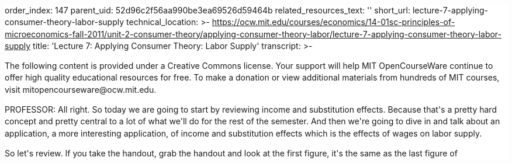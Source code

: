 order_index: 147
parent_uid: 52d96c2f56aa990be3ea69526d59464b
related_resources_text: ''
short_url: lecture-7-applying-consumer-theory-labor-supply
technical_location: >-
  https://ocw.mit.edu/courses/economics/14-01sc-principles-of-microeconomics-fall-2011/unit-2-consumer-theory/applying-consumer-theory-labor/lecture-7-applying-consumer-theory-labor-supply
title: 'Lecture 7: Applying Consumer Theory: Labor Supply'
transcript: >-
  <p><span m='40'>The</span> <span m='150'>following</span> <span
  m='590'>content</span> <span m='1180'>is</span> <span m='1300'>provided</span>
  <span m='1740'>under</span> <span m='2029'>a</span> <span
  m='2050'>Creative</span> <span m='2460'>Commons</span> <span
  m='2870'>license.</span> <span m='3870'>Your</span> <span
  m='4160'>support</span> <span m='4670'>will</span> <span m='4830'>help</span>
  <span m='5060'>MIT</span> <span m='5540'>OpenCourseWare</span> <span
  m='6320'>continue</span> <span m='6610'>to</span> <span m='6910'>offer</span>
  <span m='7340'>high</span> <span m='7550'>quality</span> <span
  m='8080'>educational</span> <span m='8700'>resources</span> <span
  m='9350'>for</span> <span m='9480'>free.</span> <span m='10560'>To</span>
  <span m='10690'>make</span> <span m='10890'>a</span> <span
  m='10940'>donation</span> <span m='11580'>or</span> <span
  m='11880'>view</span> <span m='12300'>additional</span> <span
  m='12760'>materials</span> <span m='13300'>from</span> <span
  m='13460'>hundreds</span> <span m='13890'>of</span> <span m='14000'>MIT</span>
  <span m='14420'>courses,</span> <span m='15430'>visit</span> <span
  m='15750'>mitopencourseware@ocw.mit.edu.</span> </p><p><span
  m='22340'>PROFESSOR: All</span> <span m='22550'>right.</span> <span
  m='22780'>So</span> <span m='23700'>today</span> <span m='24230'>we</span>
  <span m='24490'>are</span> <span m='24600'>going</span> <span
  m='24910'>to</span> <span m='25600'>start</span> <span m='26020'>by</span>
  <span m='26150'>reviewing</span> <span m='26760'>income and</span> <span
  m='27130'>substitution</span> <span m='27740'>effects.</span> <span
  m='28690'>Because</span> <span m='28900'>that's</span> <span
  m='29100'>a</span> <span m='29140'>pretty</span> <span m='29350'>hard</span>
  <span m='29600'>concept</span> <span m='30100'>and</span> <span
  m='30210'>pretty</span> <span m='30380'>central</span> <span
  m='30830'>to</span> <span m='31110'>a lot of</span> <span
  m='31190'>what</span> <span m='31300'>we'll</span> <span m='31410'>do</span>
  <span m='31540'>for the</span> <span m='31650'>rest</span> <span
  m='31890'>of</span> <span m='31930'>the</span> <span
  m='31980'>semester.</span> <span m='33160'>And</span> <span
  m='33370'>then</span> <span m='33540'>we're</span> <span
  m='33660'>going</span> <span m='33760'>to</span> <span m='33820'>dive</span>
  <span m='34170'>in</span> <span m='34310'>and</span> <span
  m='34410'>talk</span> <span m='34760'>about</span> <span m='35610'>an</span>
  <span m='35750'>application,</span> <span m='36490'>a</span> <span
  m='36550'>more</span> <span m='36780'>interesting</span> <span
  m='37090'>application,</span> <span m='37360'>of</span> <span
  m='37630'>income</span> <span m='37870'>and substitution</span> <span
  m='38410'>effects</span> <span m='38690'>which</span> <span
  m='38890'>is</span> <span m='39900'>the</span> <span m='40020'>effects</span>
  <span m='40750'>of</span> <span m='41250'>wages</span> <span
  m='41580'>on</span> <span m='41850'>labor</span> <span
  m='42130'>supply.</span> </p><p><span m='43100'>So</span> <span
  m='43250'>let's</span> <span m='43410'>review.</span> <span m='44050'>If
  you</span> <span m='44530'>take</span> <span m='44840'>the</span> <span
  m='44900'>handout,</span> <span m='45870'>grab</span> <span
  m='46100'>the</span> <span m='46180'>handout</span> <span m='46410'>and</span>
  <span m='46590'>look</span> <span m='46770'>at the</span> <span
  m='46850'>first</span> <span m='47160'>figure,</span> <span
  m='47420'>it's</span> <span m='47570'>the</span> <span m='47660'>same</span>
  <span m='47940'>as</span> <span m='48020'>the</span> <span
  m='48110'>last</span> <span m='48450'>figure</span> <span m='48580'>of</span>
